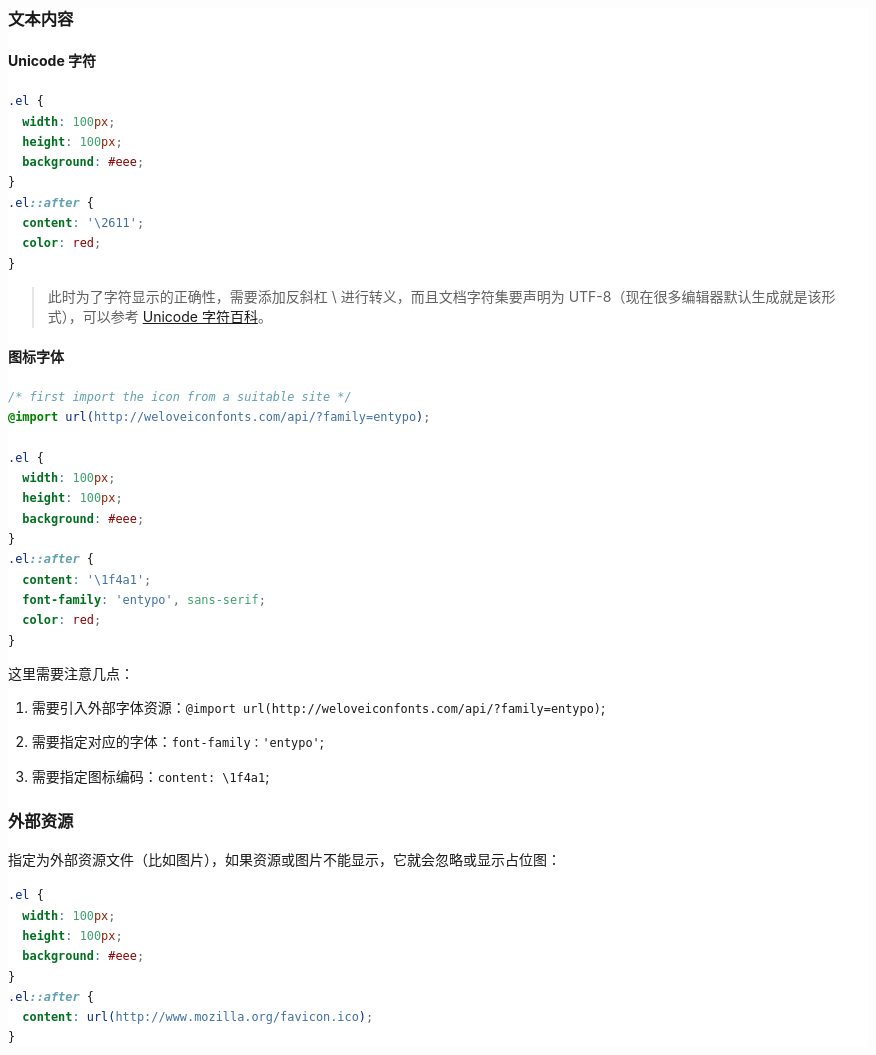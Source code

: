 ### 文本内容

#### Unicode 字符

```css
.el {
  width: 100px;
  height: 100px;
  background: #eee;
}
.el::after {
  content: '\2611';
  color: red;
}
```

> 此时为了字符显示的正确性，需要添加反斜杠 \ 进行转义，而且文档字符集要声明为 UTF-8（现在很多编辑器默认生成就是该形式），可以参考 [Unicode 字符百科](https://unicode-table.com/cn/)。

#### 图标字体

```css
/* first import the icon from a suitable site */
@import url(http://weloveiconfonts.com/api/?family=entypo);

.el {
  width: 100px;
  height: 100px;
  background: #eee;
}
.el::after {
  content: '\1f4a1';
  font-family: 'entypo', sans-serif;
  color: red;
}
```

这里需要注意几点：

1. 需要引入外部字体资源：`@import url(http://weloveiconfonts.com/api/?family=entypo)`;

2. 需要指定对应的字体：`font-family：'entypo'`;

3. 需要指定图标编码：`content: \1f4a1`;

### 外部资源

指定为外部资源文件（比如图片），如果资源或图片不能显示，它就会忽略或显示占位图：

```css
.el {
  width: 100px;
  height: 100px;
  background: #eee;
}
.el::after {
  content: url(http://www.mozilla.org/favicon.ico);
}
```
